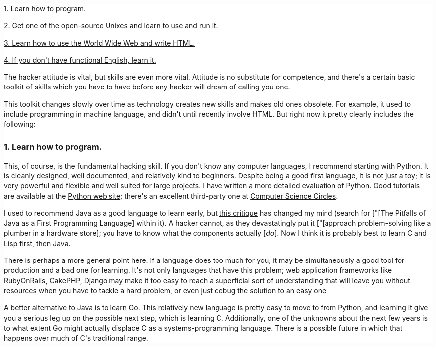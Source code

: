[1. Learn how to program.](#1-learn-how-to-program)

[2. Get one of the open-source Unixes and learn to use and run it.](#2-get-one-of-the-open-source-unixes-and-learn-to-use-and-run-it)

[3. Learn how to use the World Wide Web and write HTML.](#3-learn-how-to-use-the-world-wide-web-and-write-html)

[4. If you don't have functional English, learn it.](#4-if-you-don't-have-functional-english-learn-it)

The hacker attitude is vital, but skills are even more vital. Attitude
is no substitute for competence, and there's a certain basic toolkit of
skills which you have to have before any hacker will dream of calling
you one.

This toolkit changes slowly over time as technology creates new skills
and makes old ones obsolete. For example, it used to include programming
in machine language, and didn't until recently involve HTML. But right
now it pretty clearly includes the following:


### 1. Learn how to program.

This, of course, is the fundamental hacking skill. If you don't know
any computer languages, I recommend starting with Python. It is cleanly
designed, well documented, and relatively kind to beginners. Despite
being a good first language, it is not just a toy; it is very powerful
and flexible and well suited for large projects. I have written a more
detailed [evaluation of
Python](http://www.linuxjournal.com/article.php?sid=3882). Good
[tutorials](https://www.python.org/about/gettingstarted/) are
available at the [Python web
site](https://docs.python.org/3/tutorial/); there's an
excellent third-party one at [Computer Science
Circles](http://cscircles.cemc.uwaterloo.ca/).

I used to recommend Java as a good language to learn early, but [this
critique](http://www.crosstalkonline.org/storage/issue-archives/2008/200801/200801-Dewar.pdf)
has changed my mind (search for ["[The Pitfalls of Java as a First
Programming Language] within it). A hacker cannot, as
they devastatingly put it ["[approach problem-solving like a plumber in
a hardware store]; you have to know what the
components actually [*do*]. Now I think it is probably best
to learn C and Lisp first, then Java.

There is perhaps a more general point here. If a language does too much
for you, it may be simultaneously a good tool for production and a bad
one for learning. It's not only languages that have this problem; web
application frameworks like RubyOnRails, CakePHP, Django may make it too
easy to reach a superficial sort of understanding that will leave you
without resources when you have to tackle a hard problem, or even just
debug the solution to an easy one.

A better alternative to Java is to learn [Go](https://golang.org/). This relatively new language is
pretty easy to move to from Python, and learning it give you a serious
leg up on the possible next step, which is learning C. Additionally, one
of the unknowns about the next few years is to what extent Go might
actually displace C as a systems-programming language. There is a
possible future in which that happens over much of C's traditional
range.
